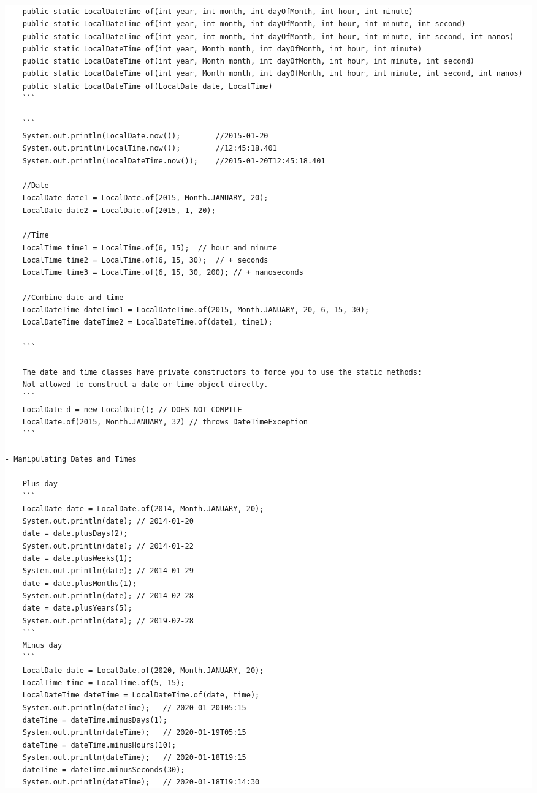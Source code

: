         public static LocalDateTime of(int year, int month, int dayOfMonth, int hour, int minute)
        public static LocalDateTime of(int year, int month, int dayOfMonth, int hour, int minute, int second) 
        public static LocalDateTime of(int year, int month, int dayOfMonth, int hour, int minute, int second, int nanos) 
        public static LocalDateTime of(int year, Month month, int dayOfMonth, int hour, int minute)
        public static LocalDateTime of(int year, Month month, int dayOfMonth, int hour, int minute, int second) 
        public static LocalDateTime of(int year, Month month, int dayOfMonth, int hour, int minute, int second, int nanos) 
        public static LocalDateTime of(LocalDate date, LocalTime)
        ```

        ```
        System.out.println(LocalDate.now());        //2015-01-20
        System.out.println(LocalTime.now());        //12:45:18.401
        System.out.println(LocalDateTime.now());    //2015-01-20T12:45:18.401

        //Date
        LocalDate date1 = LocalDate.of(2015, Month.JANUARY, 20); 
        LocalDate date2 = LocalDate.of(2015, 1, 20);

        //Time
        LocalTime time1 = LocalTime.of(6, 15);  // hour and minute
        LocalTime time2 = LocalTime.of(6, 15, 30);  // + seconds
        LocalTime time3 = LocalTime.of(6, 15, 30, 200); // + nanoseconds

        //Combine date and time
        LocalDateTime dateTime1 = LocalDateTime.of(2015, Month.JANUARY, 20, 6, 15, 30); 
        LocalDateTime dateTime2 = LocalDateTime.of(date1, time1);

        ```

        The date and time classes have private constructors to force you to use the static methods:
        Not allowed to construct a date or time object directly.
        ```
        LocalDate d = new LocalDate(); // DOES NOT COMPILE
        LocalDate.of(2015, Month.JANUARY, 32) // throws DateTimeException
        ```
    
    - Manipulating Dates and Times

        Plus day
        ```
        LocalDate date = LocalDate.of(2014, Month.JANUARY, 20); 
        System.out.println(date); // 2014-01-20
        date = date.plusDays(2);
        System.out.println(date); // 2014-01-22
        date = date.plusWeeks(1);
        System.out.println(date); // 2014-01-29
        date = date.plusMonths(1); 
        System.out.println(date); // 2014-02-28
        date = date.plusYears(5); 
        System.out.println(date); // 2019-02-28
        ```
        Minus day
        ```
        LocalDate date = LocalDate.of(2020, Month.JANUARY, 20); 
        LocalTime time = LocalTime.of(5, 15);
        LocalDateTime dateTime = LocalDateTime.of(date, time);
        System.out.println(dateTime);   // 2020-01-20T05:15
        dateTime = dateTime.minusDays(1);
        System.out.println(dateTime);   // 2020-01-19T05:15
        dateTime = dateTime.minusHours(10); 
        System.out.println(dateTime);   // 2020-01-18T19:15
        dateTime = dateTime.minusSeconds(30); 
        System.out.println(dateTime);   // 2020-01-18T19:14:30